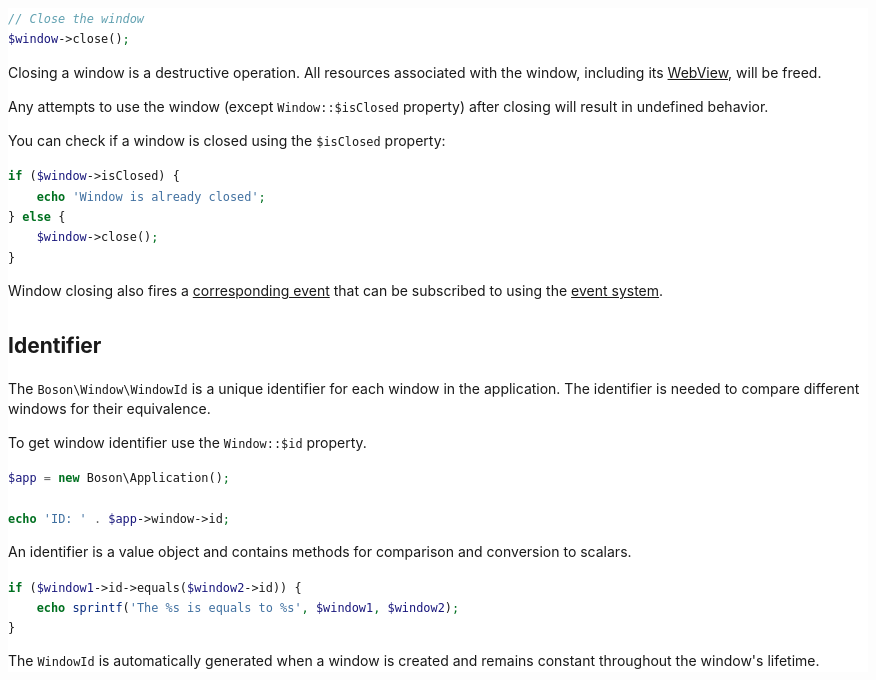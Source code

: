 ```php
// Close the window
$window->close();
```

<warning>
Closing a window is a destructive operation. All resources associated with the 
window, including its <a href="webview.md">WebView</a>, will be freed. 

Any attempts to use the window (except <code>Window::$isClosed</code> property)
after closing will result in undefined behavior.
</warning>

You can check if a window is closed using the `$isClosed` property:

```php
if ($window->isClosed) {
    echo 'Window is already closed';
} else {
    $window->close();
}
```

<tip>
Window closing also fires a
<a href="window-events.md#closed-event">corresponding event</a> that can be 
subscribed to using the <a href="events.md">event system</a>.
</tip>

## Identifier
<secondary-label ref="read-only"/>

The `Boson\Window\WindowId` is a unique identifier for each window
in the application. The identifier is needed to compare different windows
for their equivalence.

To get window identifier use the `Window::$id` property.

```php
$app = new Boson\Application();

echo 'ID: ' . $app->window->id;
```

An identifier is a value object and contains methods for
comparison and conversion to scalars.

```php
if ($window1->id->equals($window2->id)) {
    echo sprintf('The %s is equals to %s', $window1, $window2);
}
```

<tip>
The <code>WindowId</code> is automatically generated when a window is created 
and remains constant throughout the window's lifetime.
</tip>
